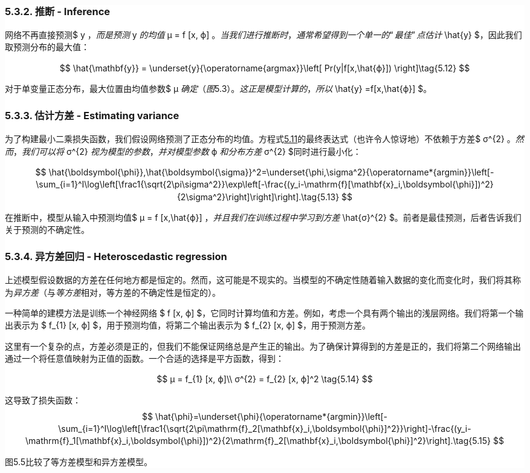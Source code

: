 ### 5.3.2. 推断 - Inference

网络不再直接预测$ y $，而是预测$ y $的均值$ µ = f [x, ϕ] $。当我们进行推断时，通常希望得到一个单一的“最佳”点估计$ \hat{y} $，因此我们取预测分布的最大值：

$$
\hat{\mathbf{y}} = \underset{y}{\operatorname{argmax}}\left[ Pr(y|f[x,\hat{ϕ}])
\right]\tag{5.12}
$$

对于单变量正态分布，最大位置由均值参数$ µ $确定（图5.3）。这正是模型计算的，所以$ \hat{y} =f[x,\hat{ϕ}] $。

### 5.3.3. 估计方差 - Estimating variance

为了构建最小二乘损失函数，我们假设网络预测了正态分布的均值。方程式[5.11](#_bookmark169)的最终表达式（也许令人惊讶地）不依赖于方差$ σ^{2} $。然而，我们可以将$ σ^{2} $视为模型的参数，并对模型参数$ ϕ $和分布方差$ σ^{2} $同时进行最小化：

$$
\hat{\boldsymbol{\phi}},\hat{\boldsymbol{\sigma}}^2=\underset{\phi,\sigma^2}{\operatorname*{argmin}}\left[-\sum_{i=1}^I\log\left[\frac1{\sqrt{2\pi\sigma^2}}\exp\left[-\frac{(y_i-\mathrm{f}[\mathbf{x}_i,\boldsymbol{\phi}])^2}{2\sigma^2}\right]\right]\right].\tag{5.13}
$$

在推断中，模型从输入中预测均值$ µ = f [x,\hat{ϕ}] $，并且我们在训练过程中学习到方差$ \hat{σ}^{2} $。前者是最佳预测，后者告诉我们关于预测的不确定性。

### 5.3.4. 异方差回归 - Heteroscedastic regression

上述模型假设数据的方差在任何地方都是恒定的。然而，这可能是不现实的。当模型的不确定性随着输入数据的变化而变化时，我们将其称为*异方差*（与*等方差*相对，等方差的不确定性是恒定的）。

一种简单的建模方法是训练一个神经网络 $ f [x, ϕ] $，它同时计算均值和方差。例如，考虑一个具有两个输出的浅层网络。我们将第一个输出表示为 $ f_{1} [x, ϕ] $，用于预测均值，将第二个输出表示为 $ f_{2} [x, ϕ] $，用于预测方差。

这里有一个复杂的点，方差必须是正的，但我们不能保证网络总是产生正的输出。为了确保计算得到的方差是正的，我们将第二个网络输出通过一个将任意值映射为正值的函数。一个合适的选择是平方函数，得到：

$$
µ = f_{1} [x, ϕ]\\
σ^{2} = f_{2} [x, ϕ]^2 \tag{5.14}
$$

这导致了损失函数：
$$
\hat{\phi}=\underset{\phi}{\operatorname*{argmin}}\left[-\sum_{i=1}^I\log\left[\frac1{\sqrt{2\pi\mathrm{f}_2[\mathbf{x}_i,\boldsymbol{\phi}]^2}}\right]-\frac{(y_i-\mathrm{f}_1[\mathbf{x}_i,\boldsymbol{\phi}])^2}{2\mathrm{f}_2[\mathbf{x}_i,\boldsymbol{\phi}]^2}\right].\tag{5.15}
$$

图5.5比较了等方差模型和异方差模型。
